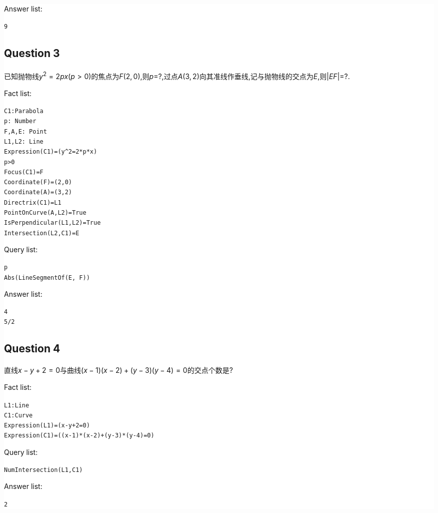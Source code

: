 Answer list:
```
9
```


## Question 3
已知抛物线$y^{2}=2px(p>0)$的焦点为$F(2,0)$,则$p$=?,过点$A(3,2)$向其准线作垂线,记与抛物线的交点为$E$,则$|EF|$=?.

Fact list:
```
C1:Parabola
p: Number
F,A,E: Point
L1,L2: Line
Expression(C1)=(y^2=2*p*x)
p>0
Focus(C1)=F
Coordinate(F)=(2,0)
Coordinate(A)=(3,2)
Directrix(C1)=L1
PointOnCurve(A,L2)=True
IsPerpendicular(L1,L2)=True 
Intersection(L2,C1)=E
```

Query list:
```
p
Abs(LineSegmentOf(E, F))
```

Answer list:
```
4
5/2
```


## Question 4
直线$x-y+2=0$与曲线$(x-1)(x-2)+(y-3)(y-4)=0$的交点个数是?

Fact list:
```
L1:Line
C1:Curve
Expression(L1)=(x-y+2=0)
Expression(C1)=((x-1)*(x-2)+(y-3)*(y-4)=0)
```

Query list:
```
NumIntersection(L1,C1)
```

Answer list:
```
2
```
